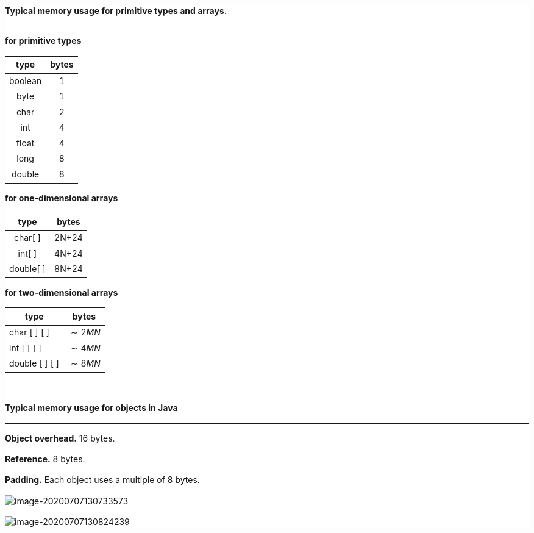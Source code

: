 **Typical memory usage for primitive types and arrays.**

---

**for primitive types**

|  type   | bytes |
| :-----: | :---: |
| boolean |   1   |
|  byte   |   1   |
|  char   |   2   |
|   int   |   4   |
|  float  |   4   |
|  long   |   8   |
| double  |   8   |

**for one-dimensional arrays**

|   type    | bytes |
| :-------: | :---: |
|  char[ ]  | 2N+24 |
|  int[ ]   | 4N+24 |
| double[ ] | 8N+24 |

**for two-dimensional arrays**

| type           | bytes     |
| -------------- | --------- |
| char [ ] [ ]   | $\sim2MN$ |
| int [ ] [ ]    | $\sim4MN$ |
| double [ ] [ ] | $\sim8MN$ |

&emsp;

**Typical memory usage for objects in Java**

---

**Object overhead.** 16 bytes.

**Reference.** 8 bytes.

**Padding.** Each object uses a multiple of 8 bytes.

![image-20200707130733573](https://huadous.com/assets/img/sample/image-20200707130733573.png)

![image-20200707130824239](https://huadous.com/assets/img/sample/image-20200707130824239.png)
